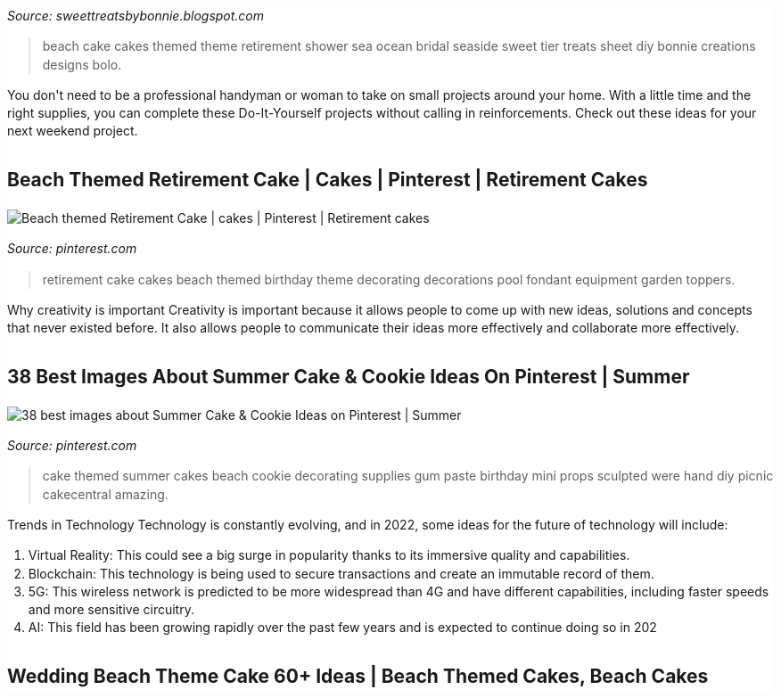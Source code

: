 _Source: sweettreatsbybonnie.blogspot.com_

>beach cake cakes themed theme retirement shower sea ocean bridal seaside sweet tier treats sheet diy bonnie creations designs bolo. 

	

You don't need to be a professional handyman or woman to take on small projects around your home. With a little time and the right supplies, you can complete these Do-It-Yourself projects without calling in reinforcements. Check out these ideas for your next weekend project.

    
## Beach Themed Retirement Cake | Cakes | Pinterest | Retirement Cakes

<img loading=lazy src="https://s-media-cache-ak0.pinimg.com/originals/a0/0d/fa/a00dfa60e4691e5f90cfc7a25ebeb995.jpg" onerror="this.onerror=null;this.src='https://tse1.mm.bing.net/th?id=OIP.mh34A8P3SXhVtwCGW8NsGwHaI1&amp;pid=15.1';" alt="Beach themed Retirement Cake | cakes | Pinterest | Retirement cakes">

_Source: pinterest.com_

>retirement cake cakes beach themed birthday theme decorating decorations pool fondant equipment garden toppers. 

	

Why creativity is important
Creativity is important because it allows people to come up with new ideas, solutions and concepts that never existed before. It also allows people to communicate their ideas more effectively and collaborate more effectively.

    
## 38 Best Images About Summer Cake &amp; Cookie Ideas On Pinterest | Summer

<img loading=lazy src="https://s-media-cache-ak0.pinimg.com/736x/c7/33/bb/c733bbb67543ebc1edf243f914f4ea23.jpg" onerror="this.onerror=null;this.src='https://tse2.mm.bing.net/th?id=OIP.GGLLU9oiIEJ7RQ2DpA0jNQHaJk&amp;pid=15.1';" alt="38 best images about Summer Cake &amp; Cookie Ideas on Pinterest | Summer">

_Source: pinterest.com_

>cake themed summer cakes beach cookie decorating supplies gum paste birthday mini props sculpted were hand diy picnic cakecentral amazing. 

	

Trends in Technology
Technology is constantly evolving, and in 2022, some ideas for the future of technology will include: 
1. Virtual Reality: This could see a big surge in popularity thanks to its immersive quality and capabilities. 
2. Blockchain: This technology is being used to secure transactions and create an immutable record of them. 
3. 5G: This wireless network is predicted to be more widespread than 4G and have different capabilities, including faster speeds and more sensitive circuitry. 
4. AI: This field has been growing rapidly over the past few years and is expected to continue doing so in 202
    
## Wedding Beach Theme Cake 60+ Ideas | Beach Themed Cakes, Beach Cakes
